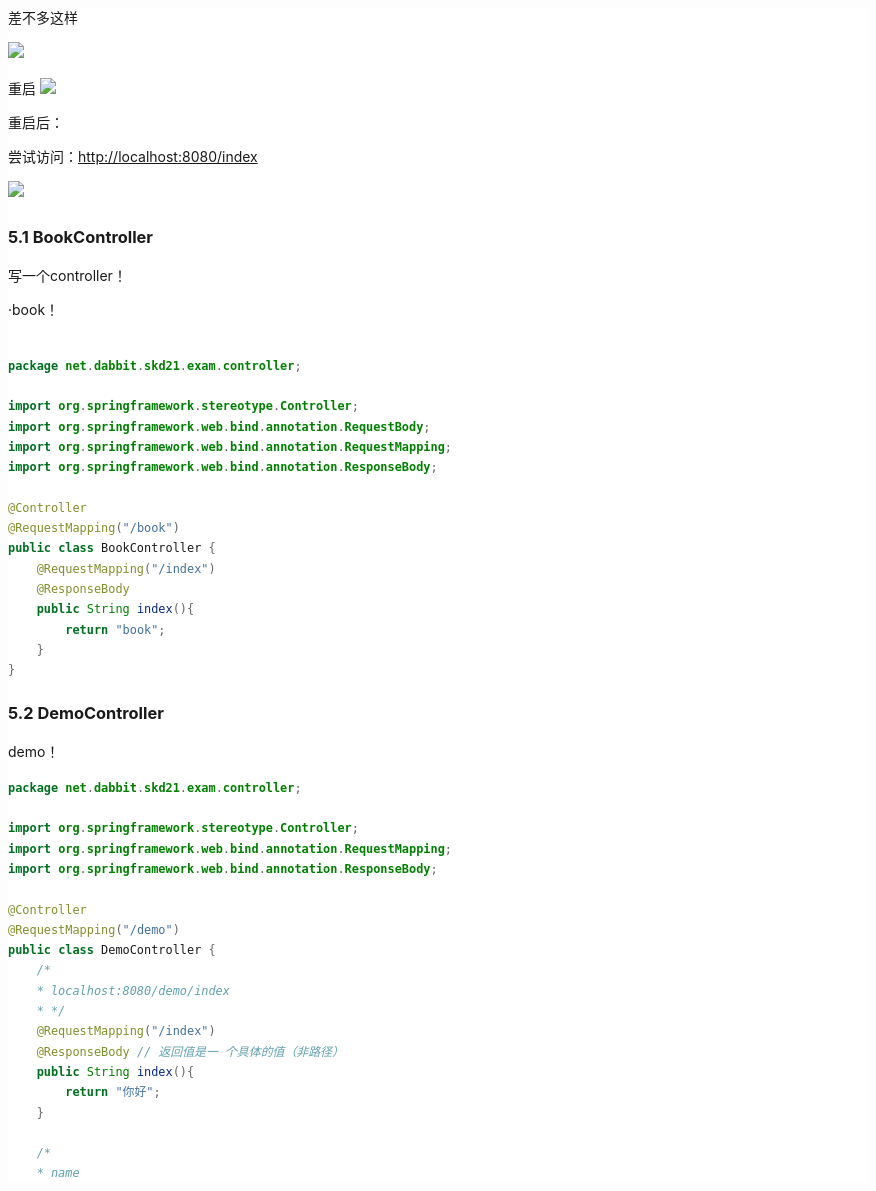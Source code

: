 差不多这样

![](https://cmd.dayi.ink/uploads/upload_b54d797f6f544a1edb68580a4052b5e7.png)


重启
![](https://cmd.dayi.ink/uploads/upload_70c32d89bbb41eb39e8808939846aa9e.png)

重启后：

尝试访问：<http://localhost:8080/index>

![](https://cmd.dayi.ink/uploads/upload_6a3e27a22fa3a77bb1c0cb6d74c01560.png)



### 5.1 BookController

写一个controller！

·book！

```java

package net.dabbit.skd21.exam.controller;

import org.springframework.stereotype.Controller;
import org.springframework.web.bind.annotation.RequestBody;
import org.springframework.web.bind.annotation.RequestMapping;
import org.springframework.web.bind.annotation.ResponseBody;

@Controller
@RequestMapping("/book")
public class BookController {
    @RequestMapping("/index")
    @ResponseBody
    public String index(){
        return "book";
    }
}

```

### 5.2 DemoController

demo！

```java
package net.dabbit.skd21.exam.controller;

import org.springframework.stereotype.Controller;
import org.springframework.web.bind.annotation.RequestMapping;
import org.springframework.web.bind.annotation.ResponseBody;

@Controller
@RequestMapping("/demo")
public class DemoController {
    /*
    * localhost:8080/demo/index
    * */
    @RequestMapping("/index")
    @ResponseBody // 返回值是一 个具体的值（非路径）
    public String index(){
        return "你好";
    }

    /*
    * name
```